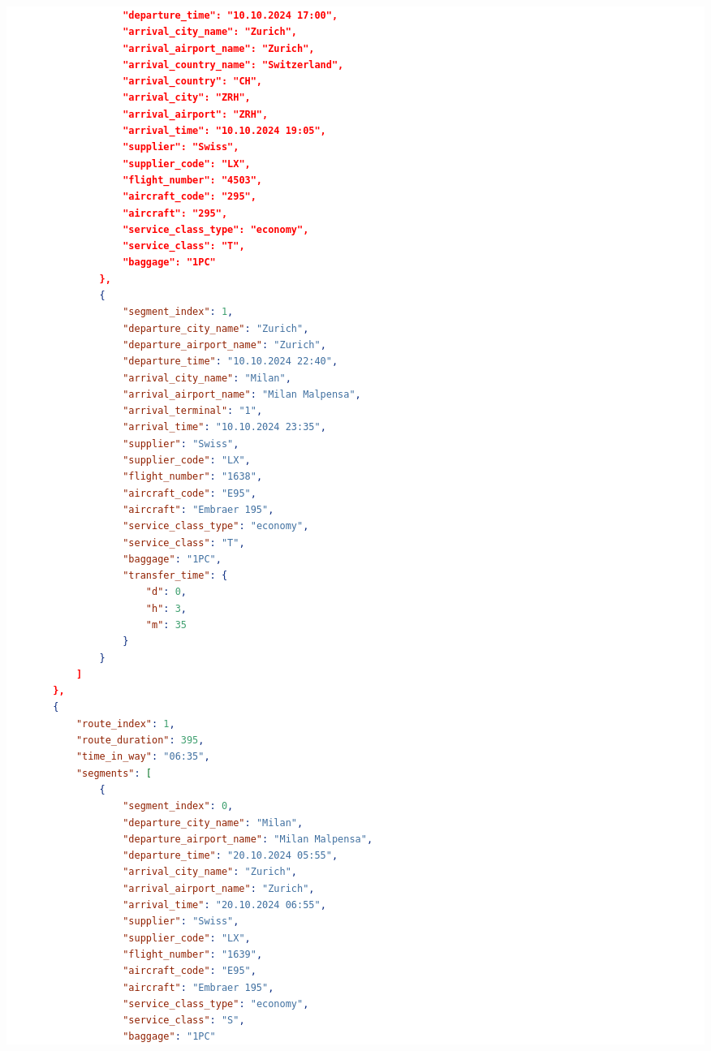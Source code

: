 ```json
                    "departure_time": "10.10.2024 17:00",
                    "arrival_city_name": "Zurich",
                    "arrival_airport_name": "Zurich",
                    "arrival_country_name": "Switzerland",
                    "arrival_country": "CH",
                    "arrival_city": "ZRH",
                    "arrival_airport": "ZRH",
                    "arrival_time": "10.10.2024 19:05",
                    "supplier": "Swiss",
                    "supplier_code": "LX",
                    "flight_number": "4503",
                    "aircraft_code": "295",
                    "aircraft": "295",
                    "service_class_type": "economy",
                    "service_class": "T",
                    "baggage": "1PC"
                },
                {
                    "segment_index": 1,
                    "departure_city_name": "Zurich",
                    "departure_airport_name": "Zurich",
                    "departure_time": "10.10.2024 22:40",
                    "arrival_city_name": "Milan",
                    "arrival_airport_name": "Milan Malpensa",
                    "arrival_terminal": "1",
                    "arrival_time": "10.10.2024 23:35",
                    "supplier": "Swiss",
                    "supplier_code": "LX",
                    "flight_number": "1638",
                    "aircraft_code": "E95",
                    "aircraft": "Embraer 195",
                    "service_class_type": "economy",
                    "service_class": "T",
                    "baggage": "1PC",
                    "transfer_time": {
                        "d": 0,
                        "h": 3,
                        "m": 35
                    }
                }
            ]
        },
        {
            "route_index": 1,
            "route_duration": 395,
            "time_in_way": "06:35",
            "segments": [
                {
                    "segment_index": 0,
                    "departure_city_name": "Milan",
                    "departure_airport_name": "Milan Malpensa",
                    "departure_time": "20.10.2024 05:55",
                    "arrival_city_name": "Zurich",
                    "arrival_airport_name": "Zurich",
                    "arrival_time": "20.10.2024 06:55",
                    "supplier": "Swiss",
                    "supplier_code": "LX",
                    "flight_number": "1639",
                    "aircraft_code": "E95",
                    "aircraft": "Embraer 195",
                    "service_class_type": "economy",
                    "service_class": "S",
                    "baggage": "1PC"
```